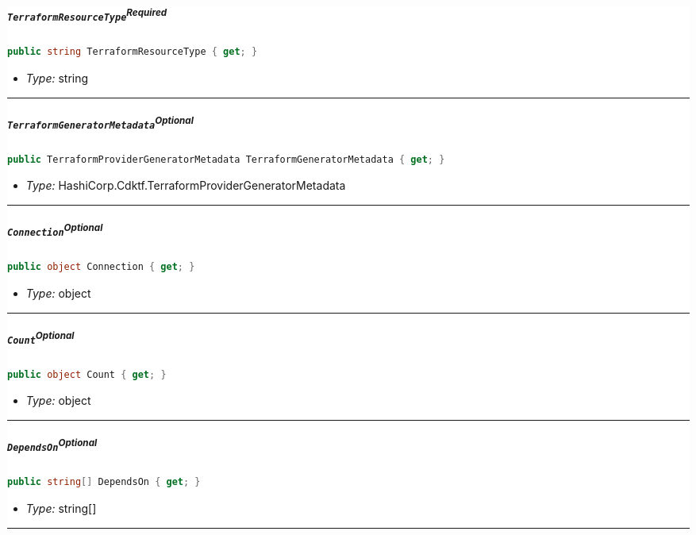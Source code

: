 ##### `TerraformResourceType`<sup>Required</sup> <a name="TerraformResourceType" id="rhizo-co-terraform-provider-oci.wafNetworkAddressList.WafNetworkAddressList.property.terraformResourceType"></a>

```csharp
public string TerraformResourceType { get; }
```

- *Type:* string

---

##### `TerraformGeneratorMetadata`<sup>Optional</sup> <a name="TerraformGeneratorMetadata" id="rhizo-co-terraform-provider-oci.wafNetworkAddressList.WafNetworkAddressList.property.terraformGeneratorMetadata"></a>

```csharp
public TerraformProviderGeneratorMetadata TerraformGeneratorMetadata { get; }
```

- *Type:* HashiCorp.Cdktf.TerraformProviderGeneratorMetadata

---

##### `Connection`<sup>Optional</sup> <a name="Connection" id="rhizo-co-terraform-provider-oci.wafNetworkAddressList.WafNetworkAddressList.property.connection"></a>

```csharp
public object Connection { get; }
```

- *Type:* object

---

##### `Count`<sup>Optional</sup> <a name="Count" id="rhizo-co-terraform-provider-oci.wafNetworkAddressList.WafNetworkAddressList.property.count"></a>

```csharp
public object Count { get; }
```

- *Type:* object

---

##### `DependsOn`<sup>Optional</sup> <a name="DependsOn" id="rhizo-co-terraform-provider-oci.wafNetworkAddressList.WafNetworkAddressList.property.dependsOn"></a>

```csharp
public string[] DependsOn { get; }
```

- *Type:* string[]

---